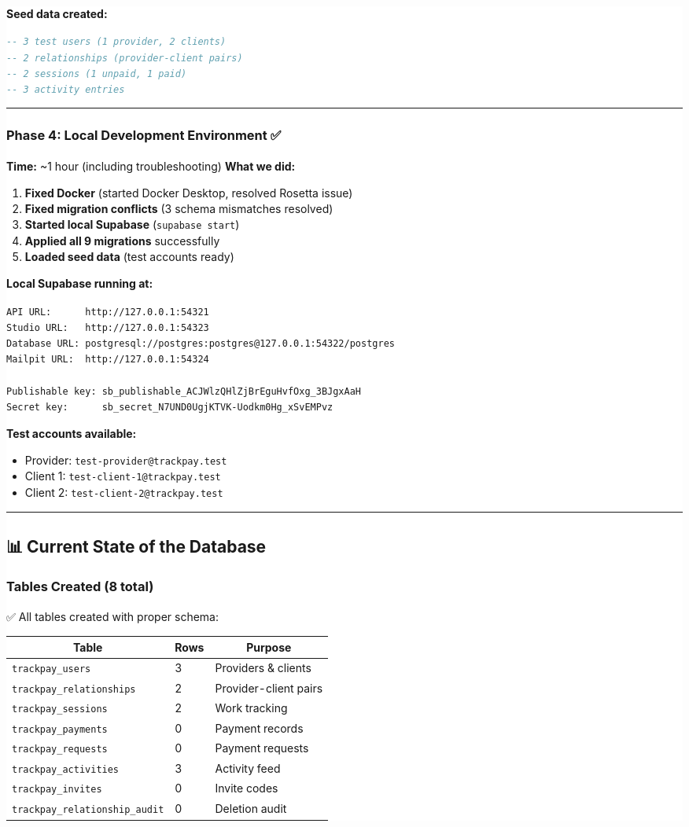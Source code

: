 **Seed data created:**
```sql
-- 3 test users (1 provider, 2 clients)
-- 2 relationships (provider-client pairs)
-- 2 sessions (1 unpaid, 1 paid)
-- 3 activity entries
```

---

### **Phase 4: Local Development Environment** ✅
**Time:** ~1 hour (including troubleshooting)
**What we did:**
1. **Fixed Docker** (started Docker Desktop, resolved Rosetta issue)
2. **Fixed migration conflicts** (3 schema mismatches resolved)
3. **Started local Supabase** (`supabase start`)
4. **Applied all 9 migrations** successfully
5. **Loaded seed data** (test accounts ready)

**Local Supabase running at:**
```
API URL:      http://127.0.0.1:54321
Studio URL:   http://127.0.0.1:54323
Database URL: postgresql://postgres:postgres@127.0.0.1:54322/postgres
Mailpit URL:  http://127.0.0.1:54324

Publishable key: sb_publishable_ACJWlzQHlZjBrEguHvfOxg_3BJgxAaH
Secret key:      sb_secret_N7UND0UgjKTVK-Uodkm0Hg_xSvEMPvz
```

**Test accounts available:**
- Provider: `test-provider@trackpay.test`
- Client 1: `test-client-1@trackpay.test`
- Client 2: `test-client-2@trackpay.test`

---

## 📊 **Current State of the Database**

### **Tables Created (8 total)**
✅ All tables created with proper schema:

| Table | Rows | Purpose |
|-------|------|---------|
| `trackpay_users` | 3 | Providers & clients |
| `trackpay_relationships` | 2 | Provider-client pairs |
| `trackpay_sessions` | 2 | Work tracking |
| `trackpay_payments` | 0 | Payment records |
| `trackpay_requests` | 0 | Payment requests |
| `trackpay_activities` | 3 | Activity feed |
| `trackpay_invites` | 0 | Invite codes |
| `trackpay_relationship_audit` | 0 | Deletion audit |
